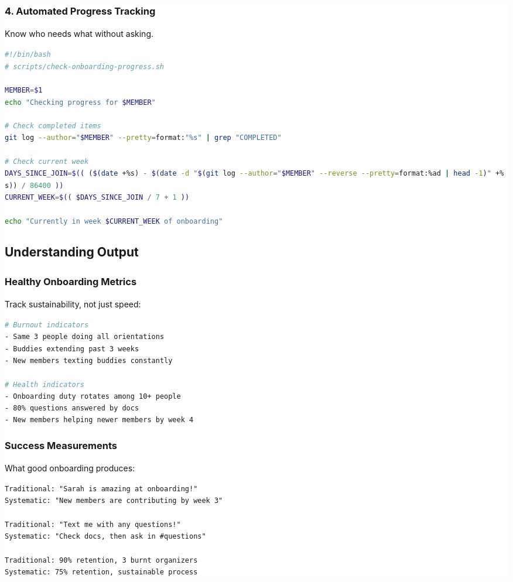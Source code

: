 ```markdown
```

### 4. Automated Progress Tracking

Know who needs what without asking.

```bash
#!/bin/bash
# scripts/check-onboarding-progress.sh

MEMBER=$1
echo "Checking progress for $MEMBER"

# Check completed items
git log --author="$MEMBER" --pretty=format:"%s" | grep "COMPLETED"

# Check current week
DAYS_SINCE_JOIN=$(( ($(date +%s) - $(date -d "$(git log --author="$MEMBER" --reverse --pretty=format:%ad | head -1)" +%s)) / 86400 ))
CURRENT_WEEK=$(( $DAYS_SINCE_JOIN / 7 + 1 ))

echo "Currently in week $CURRENT_WEEK of onboarding"
```

## Understanding Output

### Healthy Onboarding Metrics

Track sustainability, not just speed:

```bash
# Burnout indicators
- Same 3 people doing all orientations
- Buddies extending past 3 weeks
- New members texting buddies constantly

# Health indicators  
- Onboarding duty rotates among 10+ people
- 80% questions answered by docs
- New members helping newer members by week 4
```

### Success Measurements

What good onboarding produces:

```
Traditional: "Sarah is amazing at onboarding!"
Systematic: "New members are contributing by week 3"

Traditional: "Text me with any questions!"
Systematic: "Check docs, then ask in #questions"

Traditional: 90% retention, 3 burnt organizers
Systematic: 75% retention, sustainable process
```
